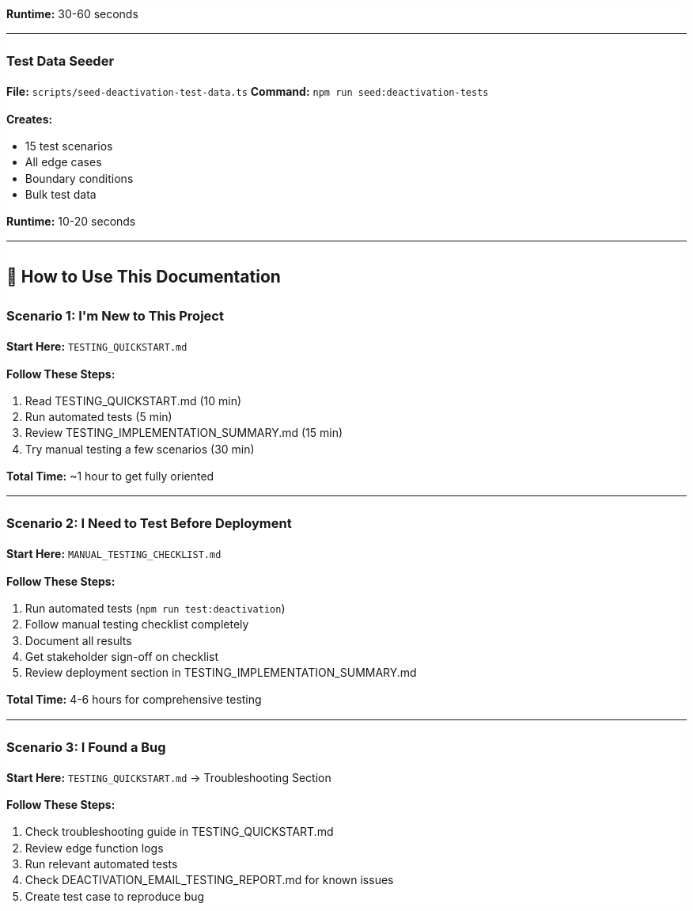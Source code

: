 **Runtime:** 30-60 seconds

---

### Test Data Seeder
**File:** `scripts/seed-deactivation-test-data.ts`
**Command:** `npm run seed:deactivation-tests`

**Creates:**
- 15 test scenarios
- All edge cases
- Boundary conditions
- Bulk test data

**Runtime:** 10-20 seconds

---

## 📖 How to Use This Documentation

### Scenario 1: I'm New to This Project
**Start Here:** `TESTING_QUICKSTART.md`

**Follow These Steps:**
1. Read TESTING_QUICKSTART.md (10 min)
2. Run automated tests (5 min)
3. Review TESTING_IMPLEMENTATION_SUMMARY.md (15 min)
4. Try manual testing a few scenarios (30 min)

**Total Time:** ~1 hour to get fully oriented

---

### Scenario 2: I Need to Test Before Deployment
**Start Here:** `MANUAL_TESTING_CHECKLIST.md`

**Follow These Steps:**
1. Run automated tests (`npm run test:deactivation`)
2. Follow manual testing checklist completely
3. Document all results
4. Get stakeholder sign-off on checklist
5. Review deployment section in TESTING_IMPLEMENTATION_SUMMARY.md

**Total Time:** 4-6 hours for comprehensive testing

---

### Scenario 3: I Found a Bug
**Start Here:** `TESTING_QUICKSTART.md` → Troubleshooting Section

**Follow These Steps:**
1. Check troubleshooting guide in TESTING_QUICKSTART.md
2. Review edge function logs
3. Run relevant automated tests
4. Check DEACTIVATION_EMAIL_TESTING_REPORT.md for known issues
5. Create test case to reproduce bug
